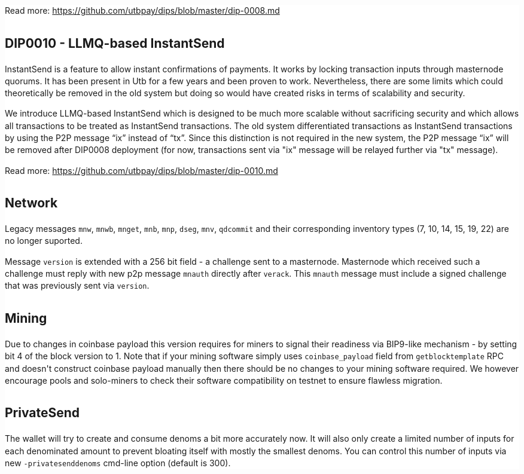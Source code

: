 Read more: https://github.com/utbpay/dips/blob/master/dip-0008.md

DIP0010 - LLMQ-based InstantSend
--------------------------------
InstantSend is a feature to allow instant confirmations of payments. It works by locking transaction
inputs through masternode quorums. It has been present in Utb for a few years and been proven to work.
Nevertheless, there are some limits which could theoretically be removed in the old system but doing so
would have created risks in terms of scalability and security.

We introduce LLMQ-based InstantSend which is designed to be much more scalable without sacrificing
security and which allows all transactions to be treated as InstantSend transactions. The old system
differentiated transactions as InstantSend transactions by using the P2P message “ix” instead of “tx”.
Since this distinction is not required in the new system, the P2P message “ix” will be removed after
DIP0008 deployment (for now, transactions sent via "ix" message will be relayed further via "tx" message).

Read more: https://github.com/utbpay/dips/blob/master/dip-0010.md

Network
------
Legacy messages `mnw`, `mnwb`, `mnget`, `mnb`, `mnp`, `dseg`, `mnv`, `qdcommit` and their corresponding
inventory types (7, 10, 14, 15, 19, 22) are no longer suported.

Message `version` is extended with a 256 bit field - a challenge sent to a masternode. Masternode which
received such a challenge must reply with new p2p message `mnauth` directly after `verack`. This `mnauth`
message must include a signed challenge that was previously sent via `version`.

Mining
------
Due to changes in coinbase payload this version requires for miners to signal their readiness via
BIP9-like mechanism - by setting bit 4 of the block version to 1. Note that if your mining software
simply uses `coinbase_payload` field from `getblocktemplate` RPC and doesn't construct coinbase payload
manually then there should be no changes to your mining software required. We however encourage pools
and solo-miners to check their software compatibility on testnet to ensure flawless migration.

PrivateSend
-----------
The wallet will try to create and consume denoms a bit more accurately now. It will also only create a
limited number of inputs for each denominated amount to prevent bloating itself with mostly the smallest
denoms. You can control this number of inputs via new `-privatesenddenoms` cmd-line option (default is 300).
